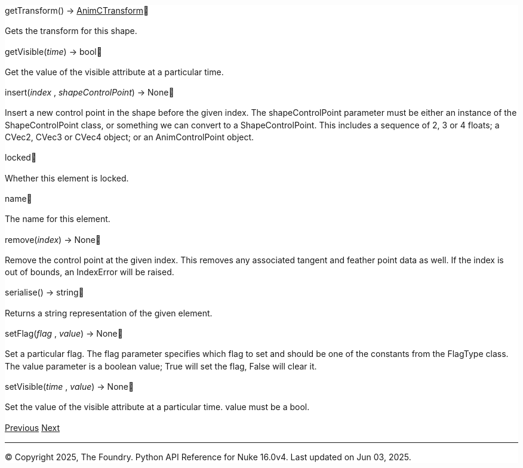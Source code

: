 getTransform() → [AnimCTransform](nuke.splinewarp.AnimCTransform.html#nuke.splinewarp.AnimCTransform "nuke.splinewarp.AnimCTransform")
    

Gets the transform for this shape.

getVisible(_time_) → bool
    

Get the value of the visible attribute at a particular time.

insert(_index_ , _shapeControlPoint_) → None
    

Insert a new control point in the shape before the given index. The shapeControlPoint parameter must be either an instance of the ShapeControlPoint class, or something we can convert to a ShapeControlPoint. This includes a sequence of 2, 3 or 4 floats; a CVec2, CVec3 or CVec4 object; or an AnimControlPoint object.

locked
    

Whether this element is locked.

name
    

The name for this element.

remove(_index_) → None
    

Remove the control point at the given index. This removes any associated tangent and feather point data as well. If the index is out of bounds, an IndexError will be raised.

serialise() → string
    

Returns a string representation of the given element.

setFlag(_flag_ , _value_) → None
    

Set a particular flag. The flag parameter specifies which flag to set and should be one of the constants from the FlagType class. The value parameter is a boolean value; True will set the flag, False will clear it.

setVisible(_time_ , _value_) → None
    

Set the value of the visible attribute at a particular time. value must be a bool.

[ Previous](nuke.splinewarp.RotationOrder.html "nuke.splinewarp.RotationOrder") [Next ](nuke.splinewarp.ShapeControlPoint.html "nuke.splinewarp.ShapeControlPoint")

* * *

© Copyright 2025, The Foundry. Python API Reference for Nuke 16.0v4. Last updated on Jun 03, 2025. 
